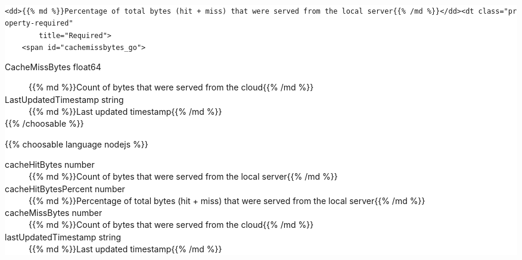     <dd>{{% md %}}Percentage of total bytes (hit + miss) that were served from the local server{{% /md %}}</dd><dt class="property-required"
            title="Required">
        <span id="cachemissbytes_go">
<a href="#cachemissbytes_go" style="color: inherit; text-decoration: inherit;">Cache<wbr>Miss<wbr>Bytes</a>
</span>
        <span class="property-indicator"></span>
        <span class="property-type">float64</span>
    </dt>
    <dd>{{% md %}}Count of bytes that were served from the cloud{{% /md %}}</dd><dt class="property-required"
            title="Required">
        <span id="lastupdatedtimestamp_go">
<a href="#lastupdatedtimestamp_go" style="color: inherit; text-decoration: inherit;">Last<wbr>Updated<wbr>Timestamp</a>
</span>
        <span class="property-indicator"></span>
        <span class="property-type">string</span>
    </dt>
    <dd>{{% md %}}Last updated timestamp{{% /md %}}</dd></dl>
{{% /choosable %}}

{{% choosable language nodejs %}}
<dl class="resources-properties"><dt class="property-required"
            title="Required">
        <span id="cachehitbytes_nodejs">
<a href="#cachehitbytes_nodejs" style="color: inherit; text-decoration: inherit;">cache<wbr>Hit<wbr>Bytes</a>
</span>
        <span class="property-indicator"></span>
        <span class="property-type">number</span>
    </dt>
    <dd>{{% md %}}Count of bytes that were served from the local server{{% /md %}}</dd><dt class="property-required"
            title="Required">
        <span id="cachehitbytespercent_nodejs">
<a href="#cachehitbytespercent_nodejs" style="color: inherit; text-decoration: inherit;">cache<wbr>Hit<wbr>Bytes<wbr>Percent</a>
</span>
        <span class="property-indicator"></span>
        <span class="property-type">number</span>
    </dt>
    <dd>{{% md %}}Percentage of total bytes (hit + miss) that were served from the local server{{% /md %}}</dd><dt class="property-required"
            title="Required">
        <span id="cachemissbytes_nodejs">
<a href="#cachemissbytes_nodejs" style="color: inherit; text-decoration: inherit;">cache<wbr>Miss<wbr>Bytes</a>
</span>
        <span class="property-indicator"></span>
        <span class="property-type">number</span>
    </dt>
    <dd>{{% md %}}Count of bytes that were served from the cloud{{% /md %}}</dd><dt class="property-required"
            title="Required">
        <span id="lastupdatedtimestamp_nodejs">
<a href="#lastupdatedtimestamp_nodejs" style="color: inherit; text-decoration: inherit;">last<wbr>Updated<wbr>Timestamp</a>
</span>
        <span class="property-indicator"></span>
        <span class="property-type">string</span>
    </dt>
    <dd>{{% md %}}Last updated timestamp{{% /md %}}</dd></dl>